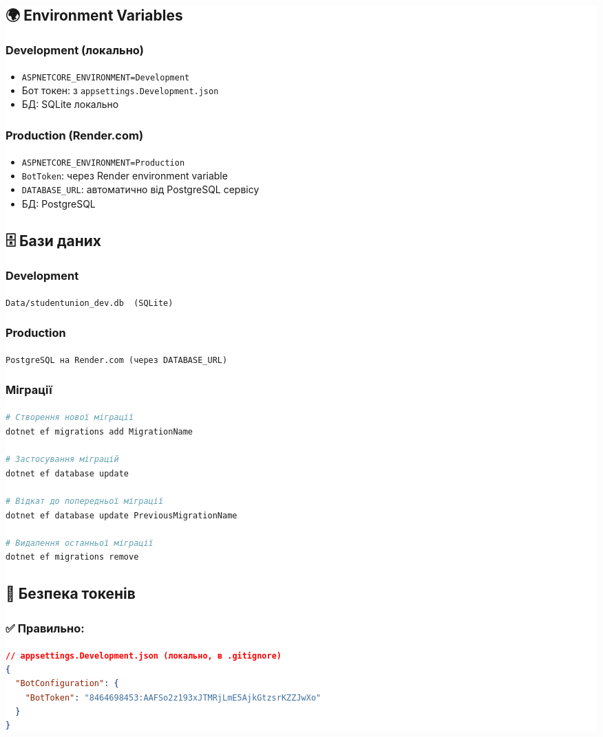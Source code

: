 ## 🌍 Environment Variables

### Development (локально)
- `ASPNETCORE_ENVIRONMENT=Development`
- Бот токен: з `appsettings.Development.json`
- БД: SQLite локально

### Production (Render.com)
- `ASPNETCORE_ENVIRONMENT=Production`
- `BotToken`: через Render environment variable
- `DATABASE_URL`: автоматично від PostgreSQL сервісу
- БД: PostgreSQL

## 🗄️ Бази даних

### Development
```
Data/studentunion_dev.db  (SQLite)
```

### Production
```
PostgreSQL на Render.com (через DATABASE_URL)
```

### Міграції

```bash
# Створення нової міграції
dotnet ef migrations add MigrationName

# Застосування міграцій
dotnet ef database update

# Відкат до попередньої міграції
dotnet ef database update PreviousMigrationName

# Видалення останньої міграції
dotnet ef migrations remove
```

## 🔐 Безпека токенів

### ✅ Правильно:
```json
// appsettings.Development.json (локально, в .gitignore)
{
  "BotConfiguration": {
    "BotToken": "8464698453:AAFSo2z193xJTMRjLmE5AjkGtzsrKZZJwXo"
  }
}
```
